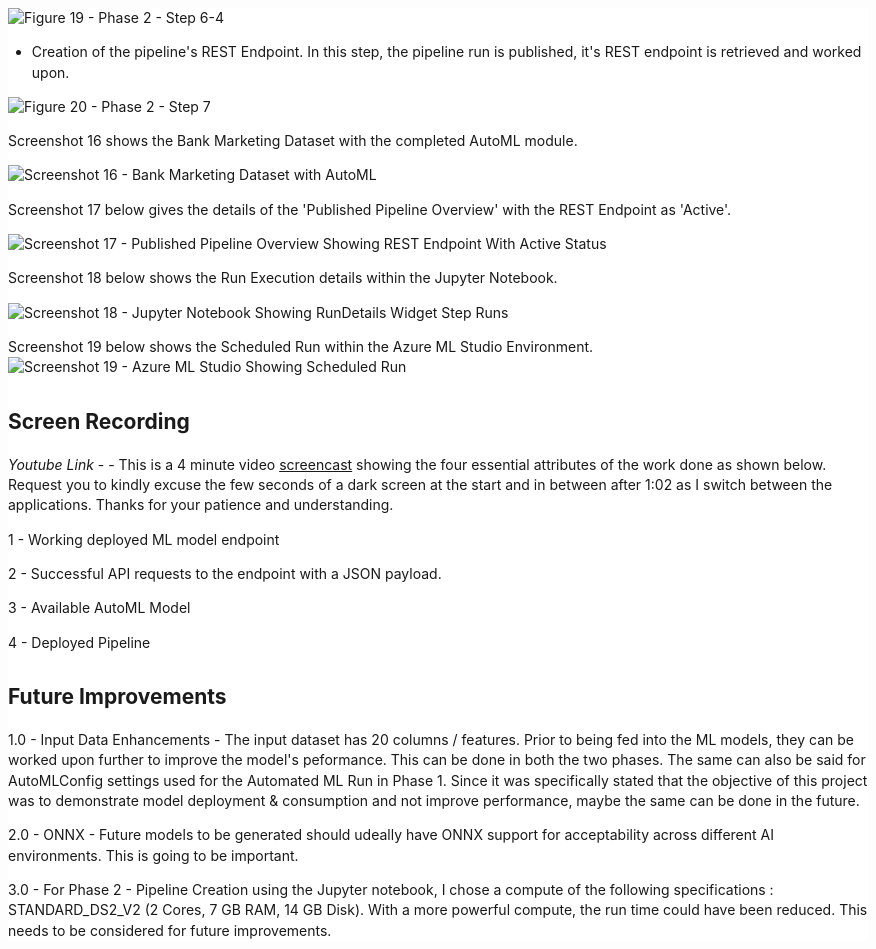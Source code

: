 ![Figure 19 - Phase 2 - Step  6-4](http://www.kaytek.co.in/images/msudp2/diagrams/PP_19_Part_2_6_4_Examine_Results_Confusion_Matrix_Operations.png) 

- Creation of the pipeline's REST Endpoint. In this step, the pipeline run is published, it's REST endpoint is retrieved and worked upon. 

![Figure 20 - Phase 2 - Step  7](http://www.kaytek.co.in/images/msudp2/diagrams/PP_20_Part_2_7_REST_Endpoint_Operations.png) 

Screenshot 16 shows the Bank Marketing Dataset with the completed AutoML module.

![Screenshot 16 - Bank Marketing Dataset with AutoML](http://www.kaytek.co.in/images/msudp2/screenshots/S_2_3_Bank_Marketing_Dataset_With_AutoML_Module.png) 

Screenshot 17 below gives the details of the 'Published Pipeline Overview' with the REST Endpoint as 'Active'.

![Screenshot 17 - Published Pipeline Overview Showing REST Endpoint With Active Status](http://www.kaytek.co.in/images/msudp2/screenshots/S_2_4_Published_Pipeline_Overview_Showing_REST_Endpoint_With_Active_Status.png) 

Screenshot 18 below shows the Run Execution details within the Jupyter Notebook. 

![Screenshot 18 - Jupyter Notebook Showing RunDetails Widget Step Runs ](http://www.kaytek.co.in/images/msudp2/screenshots/S_2_5_Jupyter_Notebook_Showing_RunDetails_Widget_Step_Runs.png) 

Screenshot 19 below shows the Scheduled Run within the Azure ML Studio Environment. 
![Screenshot 19 - Azure ML Studio Showing Scheduled Run ](http://www.kaytek.co.in/images/msudp2/screenshots/S_2_6_Azure_ML_Studio_Showing_Scheduled_Run_1.png) 


## Screen Recording
*Youtube Link* -  - This is a 4 minute video [screencast](https://youtu.be/jp1cDK8n8ak) showing the four essential attributes of the work done as shown below. Request you to kindly excuse the few seconds of a dark screen at the start and in between after 1:02 as I switch between the applications. Thanks for your patience and understanding.

1 - Working deployed ML model endpoint

2 - Successful API requests to the endpoint with a JSON payload.  

3 - Available AutoML Model

4 - Deployed Pipeline 

## Future Improvements 

1.0 - Input Data Enhancements - The input dataset has 20 columns / features. Prior to being fed into the ML models, they can be worked upon further to improve the model's peformance. This can be done in both the two phases. The same can also be said for AutoMLConfig settings used for the Automated ML Run in Phase 1. Since it was specifically stated that the objective of this project was to demonstrate model deployment & consumption and not improve performance, maybe the same can be done in the future. 
 
2.0 - ONNX - Future models to be generated should udeally have ONNX support for acceptability across different AI environments. This is going to be important.

3.0 - For Phase 2 - Pipeline Creation using the Jupyter notebook, I chose a compute of the following specifications : STANDARD_DS2_V2 (2 Cores, 7 GB RAM, 14 GB Disk). With a more powerful compute, the run time could have been reduced. This needs to be considered for future improvements.
